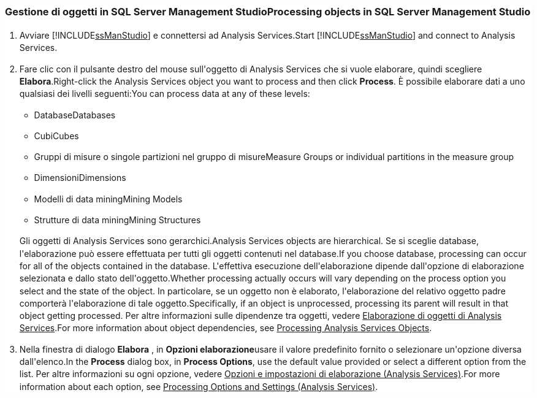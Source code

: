 ### <a name="processing-objects-in-sql-server-management-studio"></a><span data-ttu-id="d4c42-119">Gestione di oggetti in SQL Server Management Studio</span><span class="sxs-lookup"><span data-stu-id="d4c42-119">Processing objects in SQL Server Management Studio</span></span>  
  
1.  <span data-ttu-id="d4c42-120">Avviare [!INCLUDE[ssManStudio](../../includes/ssmanstudio-md.md)] e connettersi ad Analysis Services.</span><span class="sxs-lookup"><span data-stu-id="d4c42-120">Start [!INCLUDE[ssManStudio](../../includes/ssmanstudio-md.md)] and connect to Analysis Services.</span></span>  
  
2.  <span data-ttu-id="d4c42-121">Fare clic con il pulsante destro del mouse sull'oggetto di Analysis Services che si vuole elaborare, quindi scegliere **Elabora**.</span><span class="sxs-lookup"><span data-stu-id="d4c42-121">Right-click the Analysis Services object you want to process and then click **Process**.</span></span> <span data-ttu-id="d4c42-122">È possibile elaborare dati a uno qualsiasi dei livelli seguenti:</span><span class="sxs-lookup"><span data-stu-id="d4c42-122">You can process data at any of these levels:</span></span>  
  
    -   <span data-ttu-id="d4c42-123">Database</span><span class="sxs-lookup"><span data-stu-id="d4c42-123">Databases</span></span>  
  
    -   <span data-ttu-id="d4c42-124">Cubi</span><span class="sxs-lookup"><span data-stu-id="d4c42-124">Cubes</span></span>  
  
    -   <span data-ttu-id="d4c42-125">Gruppi di misure o singole partizioni nel gruppo di misure</span><span class="sxs-lookup"><span data-stu-id="d4c42-125">Measure Groups or individual partitions in the measure group</span></span>  
  
    -   <span data-ttu-id="d4c42-126">Dimensioni</span><span class="sxs-lookup"><span data-stu-id="d4c42-126">Dimensions</span></span>  
  
    -   <span data-ttu-id="d4c42-127">Modelli di data mining</span><span class="sxs-lookup"><span data-stu-id="d4c42-127">Mining Models</span></span>  
  
    -   <span data-ttu-id="d4c42-128">Strutture di data mining</span><span class="sxs-lookup"><span data-stu-id="d4c42-128">Mining Structures</span></span>  
  
     <span data-ttu-id="d4c42-129">Gli oggetti di Analysis Services sono gerarchici.</span><span class="sxs-lookup"><span data-stu-id="d4c42-129">Analysis Services objects are hierarchical.</span></span> <span data-ttu-id="d4c42-130">Se si sceglie database, l'elaborazione può essere effettuata per tutti gli oggetti contenuti nel database.</span><span class="sxs-lookup"><span data-stu-id="d4c42-130">If you choose database, processing can occur for all of the objects contained in the database.</span></span> <span data-ttu-id="d4c42-131">L'effettiva esecuzione dell'elaborazione dipende dall'opzione di elaborazione selezionata e dallo stato dell'oggetto.</span><span class="sxs-lookup"><span data-stu-id="d4c42-131">Whether processing actually occurs will vary depending on the process option you select and the state of the object.</span></span> <span data-ttu-id="d4c42-132">In particolare, se un oggetto non è elaborato, l'elaborazione del relativo oggetto padre comporterà l'elaborazione di tale oggetto.</span><span class="sxs-lookup"><span data-stu-id="d4c42-132">Specifically, if an object is unprocessed, processing its parent will result in that object getting processed.</span></span> <span data-ttu-id="d4c42-133">Per altre informazioni sulle dipendenze tra oggetti, vedere [Elaborazione di oggetti di Analysis Services](processing-analysis-services-objects.md).</span><span class="sxs-lookup"><span data-stu-id="d4c42-133">For more information about object dependencies, see [Processing Analysis Services Objects](processing-analysis-services-objects.md).</span></span>  
  
3.  <span data-ttu-id="d4c42-134">Nella finestra di dialogo **Elabora** , in **Opzioni elaborazione**usare il valore predefinito fornito o selezionare un'opzione diversa dall'elenco.</span><span class="sxs-lookup"><span data-stu-id="d4c42-134">In the **Process** dialog box, in **Process Options**, use the default value provided or select a different option from the list.</span></span> <span data-ttu-id="d4c42-135">Per altre informazioni su ogni opzione, vedere [Opzioni e impostazioni di elaborazione &#40;Analysis Services&#41;](processing-options-and-settings-analysis-services.md).</span><span class="sxs-lookup"><span data-stu-id="d4c42-135">For more information about each option, see [Processing Options and Settings &#40;Analysis Services&#41;](processing-options-and-settings-analysis-services.md).</span></span>  
  
